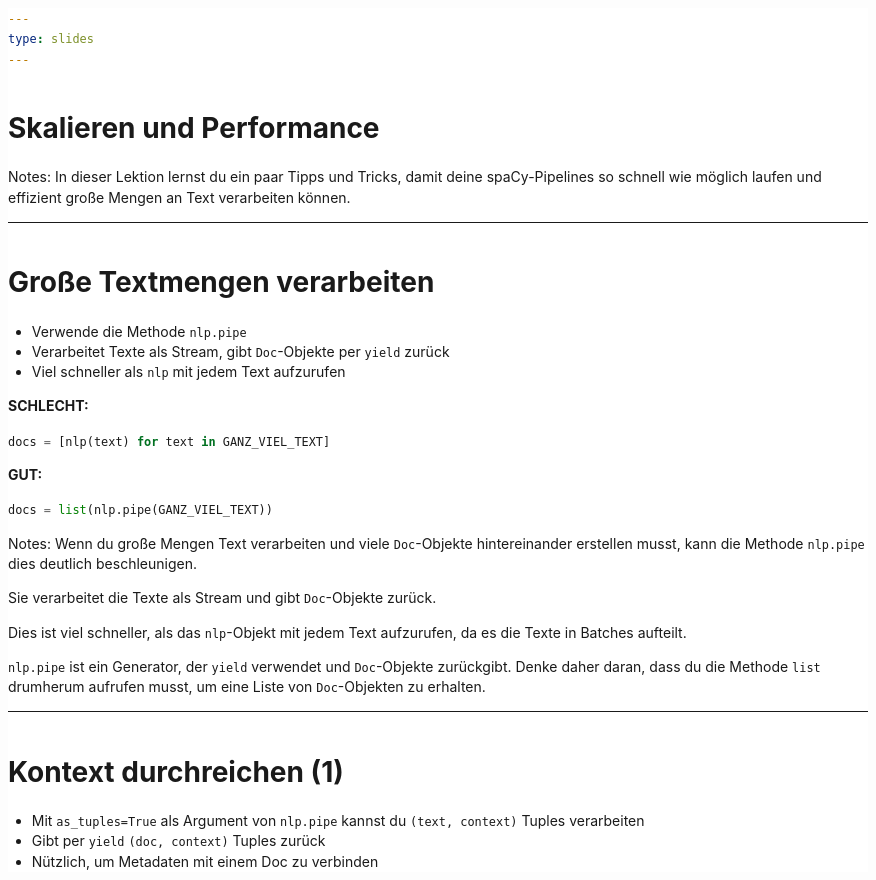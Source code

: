 ```yaml
---
type: slides
---
```


# Skalieren und Performance

Notes: In dieser Lektion lernst du ein paar Tipps und Tricks, damit deine
spaCy-Pipelines so schnell wie möglich laufen und effizient große Mengen an Text
verarbeiten können.

---

# Große Textmengen verarbeiten

- Verwende die Methode `nlp.pipe`
- Verarbeitet Texte als Stream, gibt `Doc`-Objekte per `yield` zurück
- Viel schneller als `nlp` mit jedem Text aufzurufen

**SCHLECHT:**

```python
docs = [nlp(text) for text in GANZ_VIEL_TEXT]
```

**GUT:**

```python
docs = list(nlp.pipe(GANZ_VIEL_TEXT))
```

Notes: Wenn du große Mengen Text verarbeiten und viele `Doc`-Objekte
hintereinander erstellen musst, kann die Methode `nlp.pipe` dies deutlich
beschleunigen.

Sie verarbeitet die Texte als Stream und gibt `Doc`-Objekte zurück.

Dies ist viel schneller, als das `nlp`-Objekt mit jedem Text aufzurufen, da es
die Texte in Batches aufteilt.

`nlp.pipe` ist ein Generator, der `yield` verwendet und `Doc`-Objekte
zurückgibt. Denke daher daran, dass du die Methode `list` drumherum aufrufen
musst, um eine Liste von `Doc`-Objekten zu erhalten.

---

# Kontext durchreichen (1)

- Mit `as_tuples=True` als Argument von `nlp.pipe` kannst du `(text, context)`
  Tuples verarbeiten
- Gibt per `yield` `(doc, context)` Tuples zurück
- Nützlich, um Metadaten mit einem Doc zu verbinden
